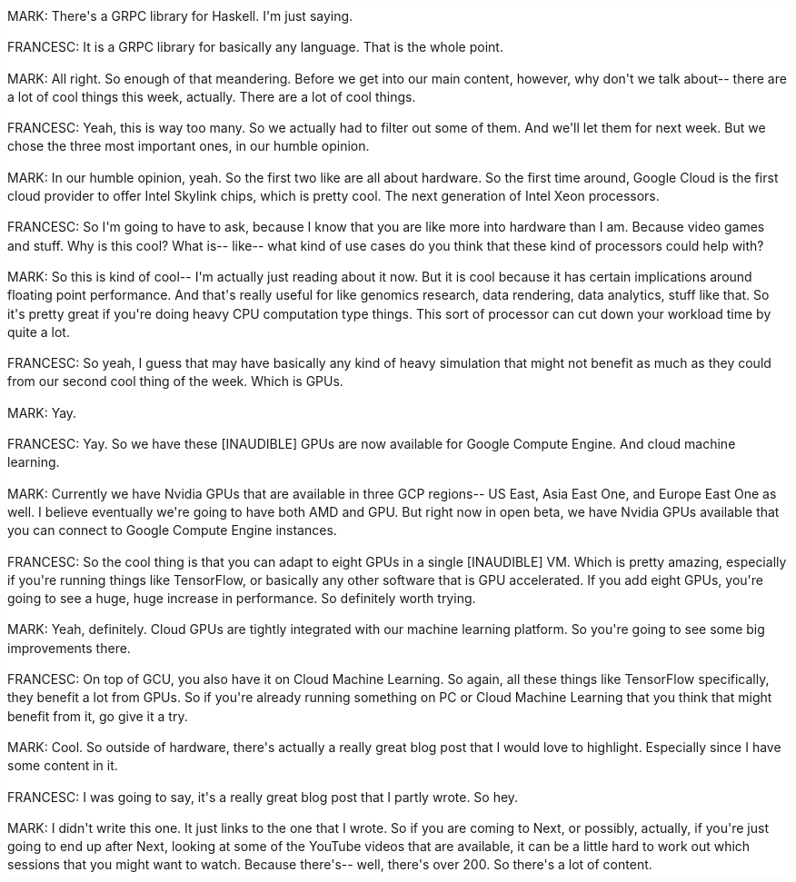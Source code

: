 MARK: There's a GRPC library for Haskell. I'm just saying. 

FRANCESC: It is a GRPC library for basically any language. That is the whole point. 

MARK: All right. So enough of that meandering. Before we get into our main content, however, why don't we talk about-- there are a lot of cool things this week, actually. There are a lot of cool things. 

FRANCESC: Yeah, this is way too many. So we actually had to filter out some of them. And we'll let them for next week. But we chose the three most important ones, in our humble opinion. 

MARK: In our humble opinion, yeah. So the first two like are all about hardware. So the first time around, Google Cloud is the first cloud provider to offer Intel Skylink chips, which is pretty cool. The next generation of Intel Xeon processors. 

FRANCESC: So I'm going to have to ask, because I know that you are like more into hardware than I am. Because video games and stuff. Why is this cool? What is-- like-- what kind of use cases do you think that these kind of processors could help with? 

MARK: So this is kind of cool-- I'm actually just reading about it now. But it is cool because it has certain implications around floating point performance. And that's really useful for like genomics research, data rendering, data analytics, stuff like that. So it's pretty great if you're doing heavy CPU computation type things. This sort of processor can cut down your workload time by quite a lot. 

FRANCESC: So yeah, I guess that may have basically any kind of heavy simulation that might not benefit as much as they could from our second cool thing of the week. Which is GPUs. 

MARK: Yay. 

FRANCESC: Yay. So we have these [INAUDIBLE] GPUs are now available for Google Compute Engine. And cloud machine learning. 

MARK: Currently we have Nvidia GPUs that are available in three GCP regions-- US East, Asia East One, and Europe East One as well. I believe eventually we're going to have both AMD and GPU. But right now in open beta, we have Nvidia GPUs available that you can connect to Google Compute Engine instances. 

FRANCESC: So the cool thing is that you can adapt to eight GPUs in a single [INAUDIBLE] VM. Which is pretty amazing, especially if you're running things like TensorFlow, or basically any other software that is GPU accelerated. If you add eight GPUs, you're going to see a huge, huge increase in performance. So definitely worth trying. 

MARK: Yeah, definitely. Cloud GPUs are tightly integrated with our machine learning platform. So you're going to see some big improvements there. 

FRANCESC: On top of GCU, you also have it on Cloud Machine Learning. So again, all these things like TensorFlow specifically, they benefit a lot from GPUs. So if you're already running something on PC or Cloud Machine Learning that you think that might benefit from it, go give it a try. 

MARK: Cool. So outside of hardware, there's actually a really great blog post that I would love to highlight. Especially since I have some content in it. 

FRANCESC: I was going to say, it's a really great blog post that I partly wrote. So hey. 

MARK: I didn't write this one. It just links to the one that I wrote. So if you are coming to Next, or possibly, actually, if you're just going to end up after Next, looking at some of the YouTube videos that are available, it can be a little hard to work out which sessions that you might want to watch. Because there's-- well, there's over 200. So there's a lot of content. 
